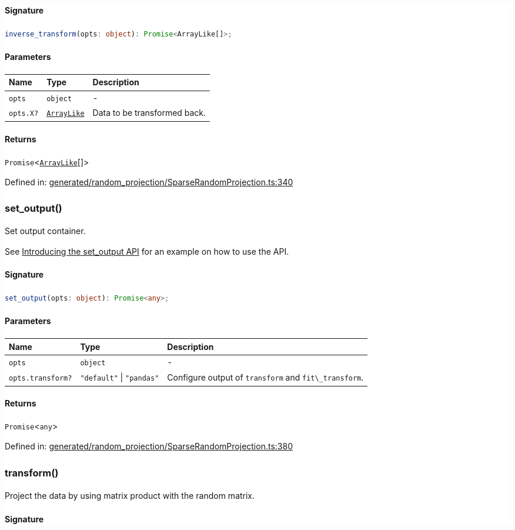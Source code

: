 #### Signature

```ts
inverse_transform(opts: object): Promise<ArrayLike[]>;
```

#### Parameters

| Name | Type | Description |
| :------ | :------ | :------ |
| `opts` | `object` | - |
| `opts.X?` | [`ArrayLike`](../types/ArrayLike.md) | Data to be transformed back. |

#### Returns

`Promise`\<[`ArrayLike`](../types/ArrayLike.md)[]\>

Defined in:  [generated/random\_projection/SparseRandomProjection.ts:340](https://github.com/transitive-bullshit/scikit-learn-ts/blob/f3d7d2d/packages/sklearn/src/generated/random_projection/SparseRandomProjection.ts#L340)

### set\_output()

Set output container.

See [Introducing the set\_output API](../../auto_examples/miscellaneous/plot_set_output.html#sphx-glr-auto-examples-miscellaneous-plot-set-output-py) for an example on how to use the API.

#### Signature

```ts
set_output(opts: object): Promise<any>;
```

#### Parameters

| Name | Type | Description |
| :------ | :------ | :------ |
| `opts` | `object` | - |
| `opts.transform?` | `"default"` \| `"pandas"` | Configure output of `transform` and `fit\_transform`. |

#### Returns

`Promise`\<`any`\>

Defined in:  [generated/random\_projection/SparseRandomProjection.ts:380](https://github.com/transitive-bullshit/scikit-learn-ts/blob/f3d7d2d/packages/sklearn/src/generated/random_projection/SparseRandomProjection.ts#L380)

### transform()

Project the data by using matrix product with the random matrix.

#### Signature
